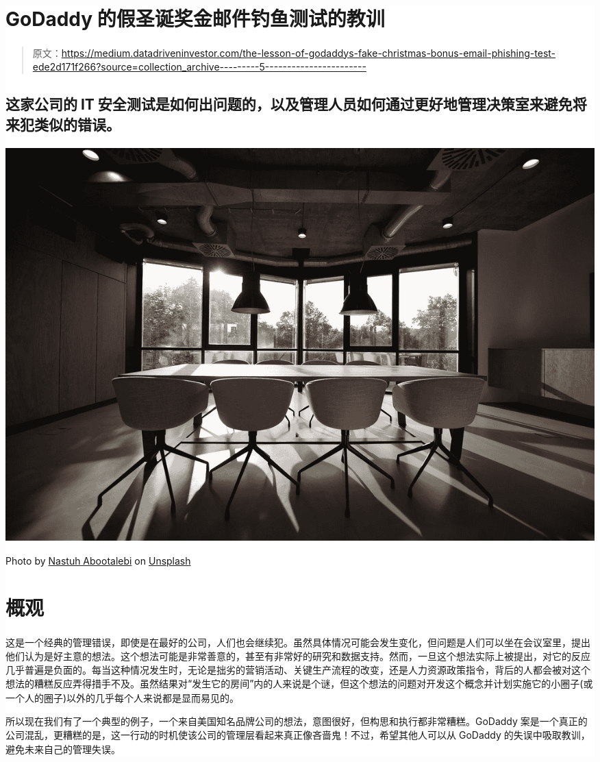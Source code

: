 # GoDaddy 的假圣诞奖金邮件钓鱼测试的教训

> 原文：<https://medium.datadriveninvestor.com/the-lesson-of-godaddys-fake-christmas-bonus-email-phishing-test-ede2d171f266?source=collection_archive---------5----------------------->

## 这家公司的 IT 安全测试是如何出问题的，以及管理人员如何通过更好地管理决策室来避免将来犯类似的错误。

![](img/4ac5a59efc608ba6041983a39c707401.png)

Photo by [Nastuh Abootalebi](https://unsplash.com/@sunday_digital?utm_source=medium&utm_medium=referral) on [Unsplash](https://unsplash.com?utm_source=medium&utm_medium=referral)

# 概观

这是一个经典的管理错误，即使是在最好的公司，人们也会继续犯。虽然具体情况可能会发生变化，但问题是人们可以坐在会议室里，提出他们认为是好主意的想法。这个想法可能是非常善意的，甚至有非常好的研究和数据支持。然而，一旦这个想法实际上被提出，对它的反应几乎普遍是负面的。每当这种情况发生时，无论是拙劣的营销活动、关键生产流程的改变，还是人力资源政策指令，背后的人都会被对这个想法的糟糕反应弄得措手不及。虽然结果对“发生它的房间”内的人来说是个谜，但这个想法的问题对开发这个概念并计划实施它的小圈子(或一个人的圈子)以外的几乎每个人来说都是显而易见的。

所以现在我们有了一个典型的例子，一个来自美国知名品牌公司的想法，意图很好，但构思和执行都非常糟糕。GoDaddy 案是一个真正的公司混乱，更糟糕的是，这一行动的时机使该公司的管理层看起来真正像吝啬鬼！不过，希望其他人可以从 GoDaddy 的失误中吸取教训，避免未来自己的管理失误。
